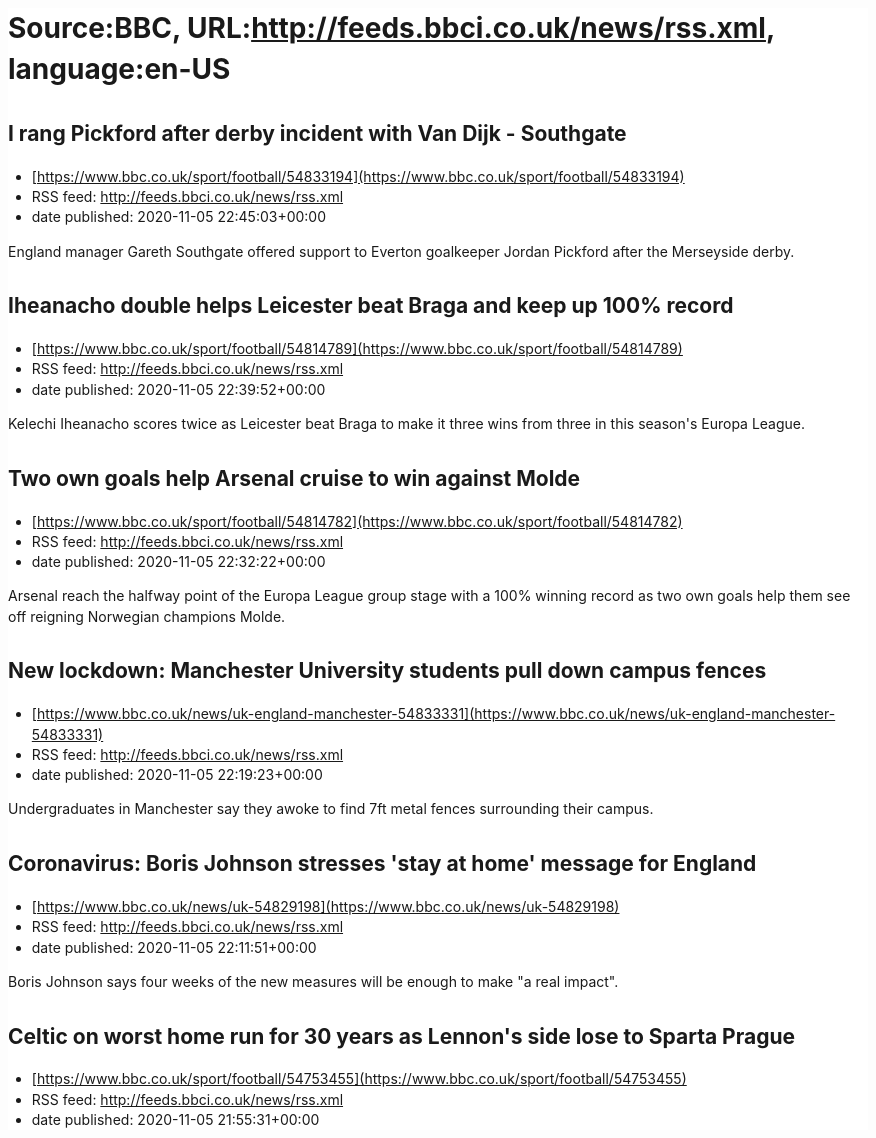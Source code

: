 # Source:BBC, URL:http://feeds.bbci.co.uk/news/rss.xml, language:en-US

## I rang Pickford after derby incident with Van Dijk - Southgate
 - [https://www.bbc.co.uk/sport/football/54833194](https://www.bbc.co.uk/sport/football/54833194)
 - RSS feed: http://feeds.bbci.co.uk/news/rss.xml
 - date published: 2020-11-05 22:45:03+00:00

England manager Gareth Southgate offered support to Everton goalkeeper Jordan Pickford after the Merseyside derby.

## Iheanacho double helps Leicester beat Braga and keep up 100% record
 - [https://www.bbc.co.uk/sport/football/54814789](https://www.bbc.co.uk/sport/football/54814789)
 - RSS feed: http://feeds.bbci.co.uk/news/rss.xml
 - date published: 2020-11-05 22:39:52+00:00

Kelechi Iheanacho scores twice as Leicester beat Braga to make it three wins from three in this season's Europa League.

## Two own goals help Arsenal cruise to win against Molde
 - [https://www.bbc.co.uk/sport/football/54814782](https://www.bbc.co.uk/sport/football/54814782)
 - RSS feed: http://feeds.bbci.co.uk/news/rss.xml
 - date published: 2020-11-05 22:32:22+00:00

Arsenal reach the halfway point of the Europa League group stage with a 100% winning record as two own goals help them see off reigning Norwegian champions Molde.

## New lockdown: Manchester University students pull down campus fences
 - [https://www.bbc.co.uk/news/uk-england-manchester-54833331](https://www.bbc.co.uk/news/uk-england-manchester-54833331)
 - RSS feed: http://feeds.bbci.co.uk/news/rss.xml
 - date published: 2020-11-05 22:19:23+00:00

Undergraduates in Manchester say they awoke to find 7ft metal fences surrounding their campus.

## Coronavirus: Boris Johnson stresses 'stay at home' message for England
 - [https://www.bbc.co.uk/news/uk-54829198](https://www.bbc.co.uk/news/uk-54829198)
 - RSS feed: http://feeds.bbci.co.uk/news/rss.xml
 - date published: 2020-11-05 22:11:51+00:00

Boris Johnson says four weeks of the new measures will be enough to make "a real impact".

## Celtic on worst home run for 30 years as Lennon's side lose to Sparta Prague
 - [https://www.bbc.co.uk/sport/football/54753455](https://www.bbc.co.uk/sport/football/54753455)
 - RSS feed: http://feeds.bbci.co.uk/news/rss.xml
 - date published: 2020-11-05 21:55:31+00:00
